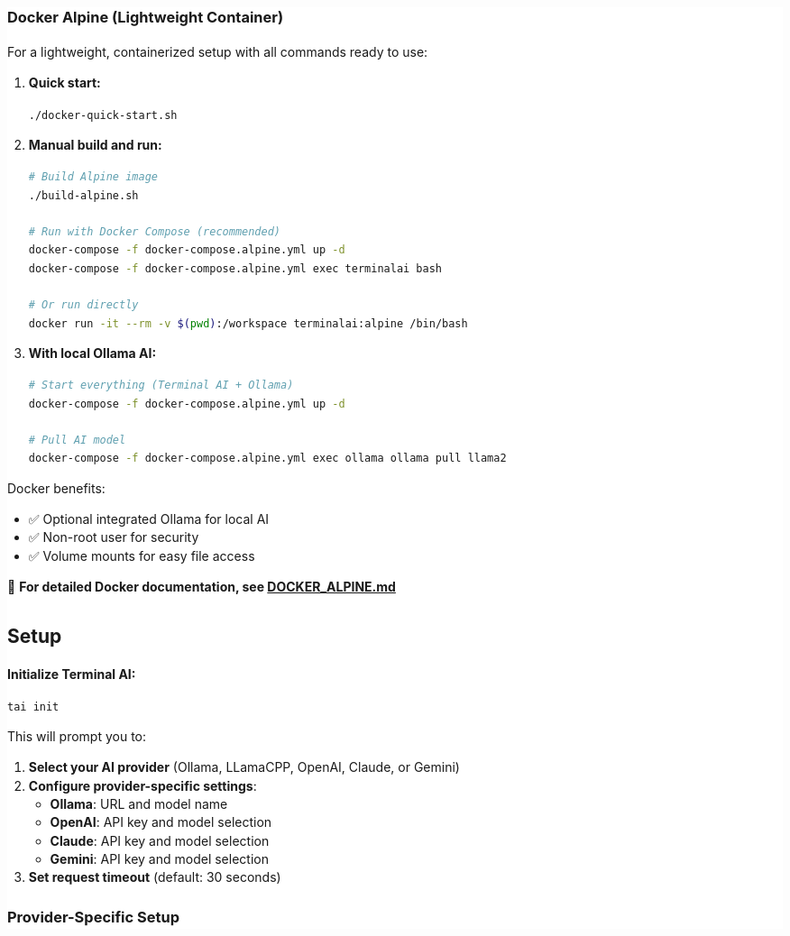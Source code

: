 ### Docker Alpine (Lightweight Container)

For a lightweight, containerized setup with all commands ready to use:

1. **Quick start:**
   ```bash
   ./docker-quick-start.sh
   ```

2. **Manual build and run:**
   ```bash
   # Build Alpine image
   ./build-alpine.sh
   
   # Run with Docker Compose (recommended)
   docker-compose -f docker-compose.alpine.yml up -d
   docker-compose -f docker-compose.alpine.yml exec terminalai bash
   
   # Or run directly
   docker run -it --rm -v $(pwd):/workspace terminalai:alpine /bin/bash
   ```

3. **With local Ollama AI:**
   ```bash
   # Start everything (Terminal AI + Ollama)
   docker-compose -f docker-compose.alpine.yml up -d
   
   # Pull AI model
   docker-compose -f docker-compose.alpine.yml exec ollama ollama pull llama2

Docker benefits:
- ✅ Optional integrated Ollama for local AI
- ✅ Non-root user for security
- ✅ Volume mounts for easy file access

📖 **For detailed Docker documentation, see [DOCKER_ALPINE.md](DOCKER_ALPINE.md)**

## Setup

**Initialize Terminal AI:**
```bash
tai init
```

This will prompt you to:
1. **Select your AI provider** (Ollama, LLamaCPP, OpenAI, Claude, or Gemini)
2. **Configure provider-specific settings**:
   - **Ollama**: URL and model name  
   - **OpenAI**: API key and model selection
   - **Claude**: API key and model selection
   - **Gemini**: API key and model selection
3. **Set request timeout** (default: 30 seconds)

### Provider-Specific Setup

